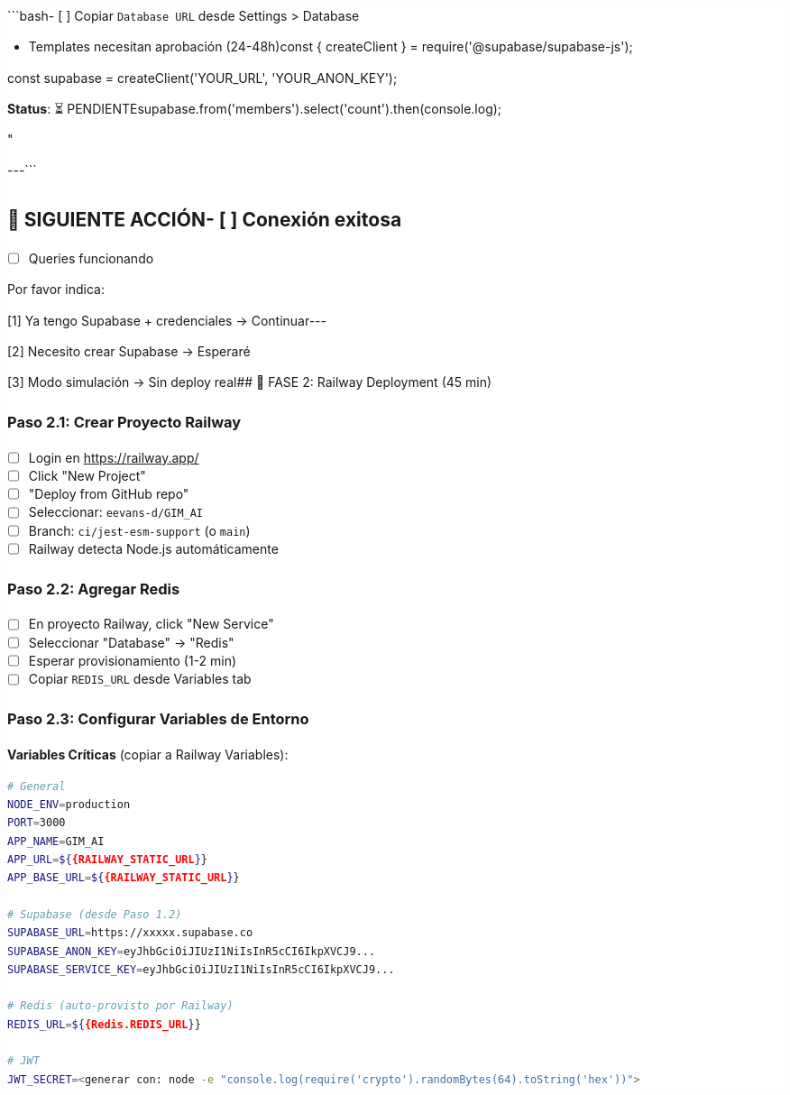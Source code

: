 ```bash- [ ] Copiar `Database URL` desde Settings > Database

- Templates necesitan aprobación (24-48h)const { createClient } = require('@supabase/supabase-js');

const supabase = createClient('YOUR_URL', 'YOUR_ANON_KEY');

**Status**: ⏳ PENDIENTEsupabase.from('members').select('count').then(console.log);

"

---```



## 🎯 SIGUIENTE ACCIÓN- [ ] Conexión exitosa

- [ ] Queries funcionando

Por favor indica:

[1] Ya tengo Supabase + credenciales → Continuar---

[2] Necesito crear Supabase → Esperaré

[3] Modo simulación → Sin deploy real## 🚂 FASE 2: Railway Deployment (45 min)


### Paso 2.1: Crear Proyecto Railway
- [ ] Login en https://railway.app/
- [ ] Click "New Project"
- [ ] "Deploy from GitHub repo"
- [ ] Seleccionar: `eevans-d/GIM_AI`
- [ ] Branch: `ci/jest-esm-support` (o `main`)
- [ ] Railway detecta Node.js automáticamente

### Paso 2.2: Agregar Redis
- [ ] En proyecto Railway, click "New Service"
- [ ] Seleccionar "Database" → "Redis"
- [ ] Esperar provisionamiento (1-2 min)
- [ ] Copiar `REDIS_URL` desde Variables tab

### Paso 2.3: Configurar Variables de Entorno

**Variables Críticas** (copiar a Railway Variables):

```bash
# General
NODE_ENV=production
PORT=3000
APP_NAME=GIM_AI
APP_URL=${{RAILWAY_STATIC_URL}}
APP_BASE_URL=${{RAILWAY_STATIC_URL}}

# Supabase (desde Paso 1.2)
SUPABASE_URL=https://xxxxx.supabase.co
SUPABASE_ANON_KEY=eyJhbGciOiJIUzI1NiIsInR5cCI6IkpXVCJ9...
SUPABASE_SERVICE_KEY=eyJhbGciOiJIUzI1NiIsInR5cCI6IkpXVCJ9...

# Redis (auto-provisto por Railway)
REDIS_URL=${{Redis.REDIS_URL}}

# JWT
JWT_SECRET=<generar con: node -e "console.log(require('crypto').randomBytes(64).toString('hex'))">

```